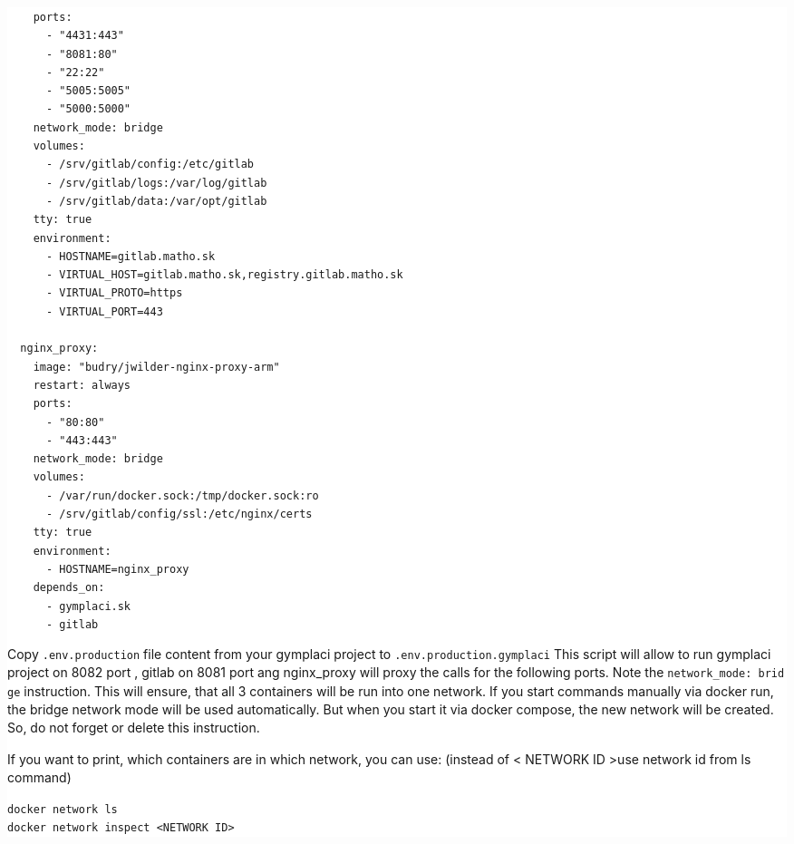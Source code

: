 ```
    ports:
      - "4431:443"
      - "8081:80"
      - "22:22"
      - "5005:5005"
      - "5000:5000"
    network_mode: bridge
    volumes:
      - /srv/gitlab/config:/etc/gitlab
      - /srv/gitlab/logs:/var/log/gitlab
      - /srv/gitlab/data:/var/opt/gitlab
    tty: true
    environment:
      - HOSTNAME=gitlab.matho.sk
      - VIRTUAL_HOST=gitlab.matho.sk,registry.gitlab.matho.sk
      - VIRTUAL_PROTO=https
      - VIRTUAL_PORT=443

  nginx_proxy:
    image: "budry/jwilder-nginx-proxy-arm"
    restart: always
    ports:
      - "80:80"
      - "443:443"
    network_mode: bridge
    volumes:
      - /var/run/docker.sock:/tmp/docker.sock:ro
      - /srv/gitlab/config/ssl:/etc/nginx/certs
    tty: true
    environment:
      - HOSTNAME=nginx_proxy
    depends_on:
      - gymplaci.sk
      - gitlab

```

Copy `.env.production` file content from your gymplaci project to `.env.production.gymplaci`
This script will allow to run gymplaci project on 8082 port , gitlab on 8081 port ang nginx_proxy will proxy
the calls for the following ports. Note the `network_mode: bridge` instruction. This will ensure, that all 3 containers
will be run into one network. If you start commands manually via docker run, the bridge network mode will be used
automatically. But when you start it via docker compose, the new network will be created. So, do not forget or delete this
instruction.

If you want to print, which containers are in which network, you can use: (instead of \< NETWORK ID \>use network id from ls command) 
```
docker network ls
docker network inspect <NETWORK ID>
``` 
